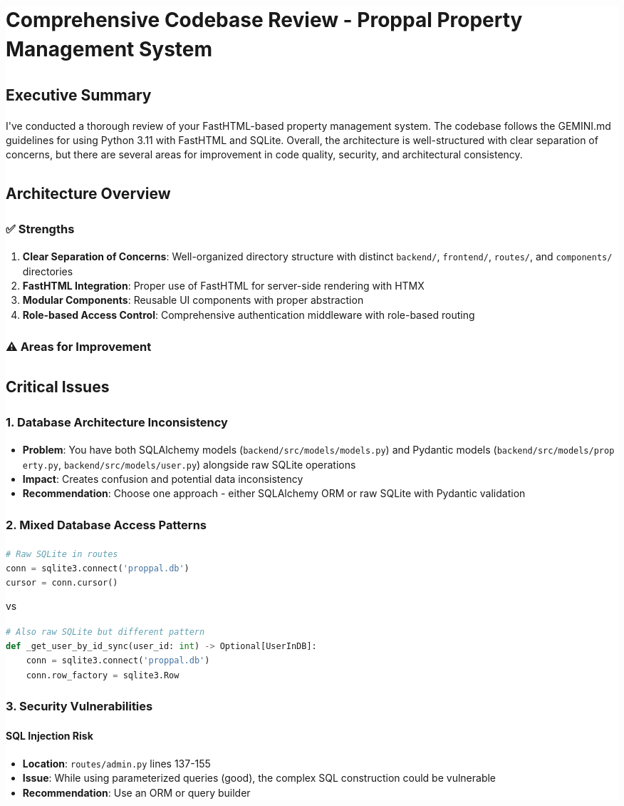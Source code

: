 # Comprehensive Codebase Review - Proppal Property Management System

## Executive Summary

I've conducted a thorough review of your FastHTML-based property management system. The codebase follows the GEMINI.md guidelines for using Python 3.11 with FastHTML and SQLite. Overall, the architecture is well-structured with clear separation of concerns, but there are several areas for improvement in code quality, security, and architectural consistency.

## Architecture Overview

### ✅ **Strengths**

1. **Clear Separation of Concerns**: Well-organized directory structure with distinct `backend/`, `frontend/`, `routes/`, and `components/` directories
2. **FastHTML Integration**: Proper use of FastHTML for server-side rendering with HTMX
3. **Modular Components**: Reusable UI components with proper abstraction
4. **Role-based Access Control**: Comprehensive authentication middleware with role-based routing

### ⚠️ **Areas for Improvement**

## Critical Issues

### 1. **Database Architecture Inconsistency**
- **Problem**: You have both SQLAlchemy models (`backend/src/models/models.py`) and Pydantic models (`backend/src/models/property.py`, `backend/src/models/user.py`) alongside raw SQLite operations
- **Impact**: Creates confusion and potential data inconsistency
- **Recommendation**: Choose one approach - either SQLAlchemy ORM or raw SQLite with Pydantic validation

### 2. **Mixed Database Access Patterns**
```python
# Raw SQLite in routes
conn = sqlite3.connect('proppal.db')
cursor = conn.cursor()
```
vs
```python
# Also raw SQLite but different pattern
def _get_user_by_id_sync(user_id: int) -> Optional[UserInDB]:
    conn = sqlite3.connect('proppal.db')
    conn.row_factory = sqlite3.Row
```

### 3. **Security Vulnerabilities**

#### SQL Injection Risk
- **Location**: `routes/admin.py` lines 137-155
- **Issue**: While using parameterized queries (good), the complex SQL construction could be vulnerable
- **Recommendation**: Use an ORM or query builder
